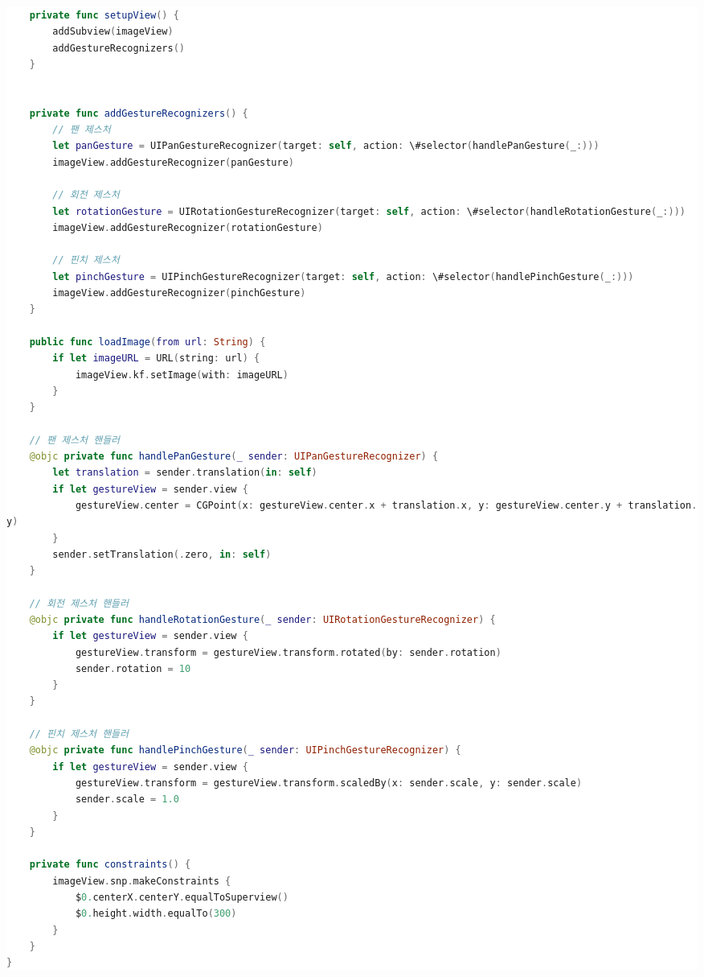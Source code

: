 ```Swift
    private func setupView() {
        addSubview(imageView)
        addGestureRecognizers()
    }

    
    private func addGestureRecognizers() {
        // 팬 제스처
        let panGesture = UIPanGestureRecognizer(target: self, action: \#selector(handlePanGesture(_:)))
        imageView.addGestureRecognizer(panGesture)

        // 회전 제스처
        let rotationGesture = UIRotationGestureRecognizer(target: self, action: \#selector(handleRotationGesture(_:)))
        imageView.addGestureRecognizer(rotationGesture)

        // 핀치 제스처
        let pinchGesture = UIPinchGestureRecognizer(target: self, action: \#selector(handlePinchGesture(_:)))
        imageView.addGestureRecognizer(pinchGesture)
    }
    
    public func loadImage(from url: String) {
        if let imageURL = URL(string: url) {
            imageView.kf.setImage(with: imageURL)
        }
    }

    // 팬 제스처 핸들러
    @objc private func handlePanGesture(_ sender: UIPanGestureRecognizer) {
        let translation = sender.translation(in: self)
        if let gestureView = sender.view {
            gestureView.center = CGPoint(x: gestureView.center.x + translation.x, y: gestureView.center.y + translation.y)
        }
        sender.setTranslation(.zero, in: self)
    }

    // 회전 제스처 핸들러
    @objc private func handleRotationGesture(_ sender: UIRotationGestureRecognizer) {
        if let gestureView = sender.view {
            gestureView.transform = gestureView.transform.rotated(by: sender.rotation)
            sender.rotation = 10
        }
    }

    // 핀치 제스처 핸들러
    @objc private func handlePinchGesture(_ sender: UIPinchGestureRecognizer) {
        if let gestureView = sender.view {
            gestureView.transform = gestureView.transform.scaledBy(x: sender.scale, y: sender.scale)
            sender.scale = 1.0
        }
    }
    
    private func constraints() {
        imageView.snp.makeConstraints {
            $0.centerX.centerY.equalToSuperview()
            $0.height.width.equalTo(300)
        }
    }
}
```